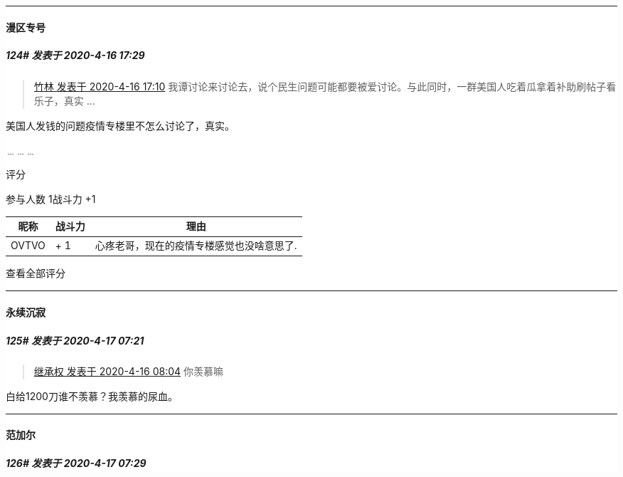 





-----

####  漫区专号  
##### 124#       发表于 2020-4-16 17:29



<blockquote><a href="httphttps://bbs.saraba1st.com/2b/forum.php?mod=redirect&amp;goto=findpost&amp;pid=47104028&amp;ptid=1924402" target="_blank">竹林 发表于 2020-4-16 17:10</a>
我谭讨论来讨论去，说个民生问题可能都要被爱讨论。与此同时，一群美国人吃着瓜拿着补助刷帖子看乐子，真实 ...</blockquote>
美国人发钱的问题疫情专楼里不怎么讨论了，真实。



﹍﹍﹍

评分





 参与人数 1战斗力 +1

|昵称|战斗力|理由|
|----|---|---|
| OVTVO| + 1|心疼老哥，现在的疫情专楼感觉也没啥意思了.|



查看全部评分






-----

####  永续沉寂  
##### 125#       发表于 2020-4-17 07:21



<blockquote><a href="httphttps://bbs.saraba1st.com/2b/forum.php?mod=redirect&amp;goto=findpost&amp;pid=47097358&amp;ptid=1924402" target="_blank">继承权 发表于 2020-4-16 08:04</a>
你羡慕嘛</blockquote>
白给1200刀谁不羡慕？我羡慕的尿血。







-----

####  范加尔  
##### 126#       发表于 2020-4-17 07:29

